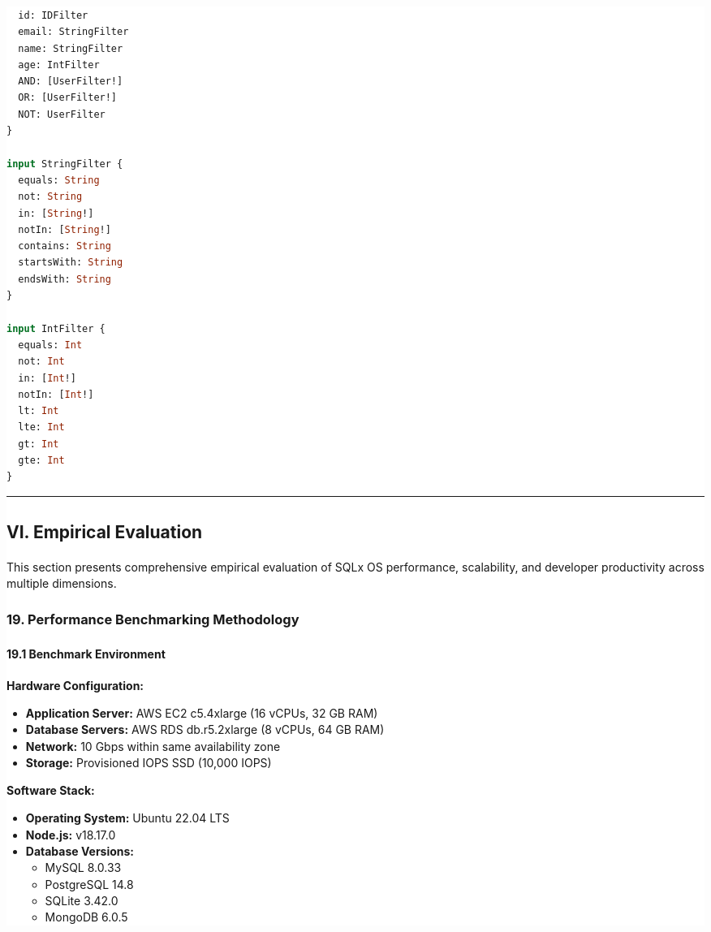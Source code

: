 ```graphql
  id: IDFilter
  email: StringFilter
  name: StringFilter
  age: IntFilter
  AND: [UserFilter!]
  OR: [UserFilter!]
  NOT: UserFilter
}

input StringFilter {
  equals: String
  not: String
  in: [String!]
  notIn: [String!]
  contains: String
  startsWith: String
  endsWith: String
}

input IntFilter {
  equals: Int
  not: Int
  in: [Int!]
  notIn: [Int!]
  lt: Int
  lte: Int
  gt: Int
  gte: Int
}
```

---

## VI. Empirical Evaluation

This section presents comprehensive empirical evaluation of SQLx OS performance, scalability, and developer productivity across multiple dimensions.

### 19. Performance Benchmarking Methodology

#### 19.1 Benchmark Environment

**Hardware Configuration:**
- **Application Server:** AWS EC2 c5.4xlarge (16 vCPUs, 32 GB RAM)
- **Database Servers:** AWS RDS db.r5.2xlarge (8 vCPUs, 64 GB RAM)
- **Network:** 10 Gbps within same availability zone
- **Storage:** Provisioned IOPS SSD (10,000 IOPS)

**Software Stack:**
- **Operating System:** Ubuntu 22.04 LTS
- **Node.js:** v18.17.0
- **Database Versions:**
  - MySQL 8.0.33
  - PostgreSQL 14.8
  - SQLite 3.42.0
  - MongoDB 6.0.5

